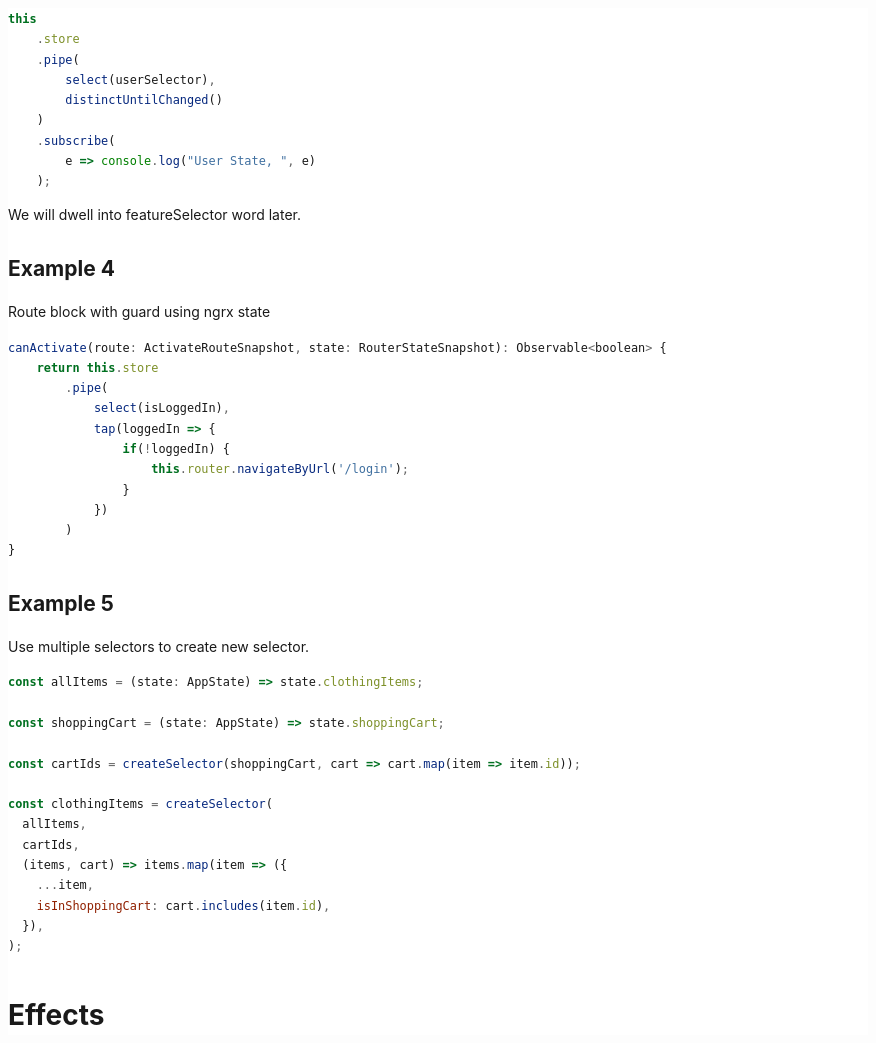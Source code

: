 ```js
this
    .store
    .pipe(
        select(userSelector),
        distinctUntilChanged()
    )
    .subscribe(
        e => console.log("User State, ", e)
    );
```

We will dwell into featureSelector word later.


## Example 4

Route block with guard using ngrx state
```js
canActivate(route: ActivateRouteSnapshot, state: RouterStateSnapshot): Observable<boolean> {
    return this.store
        .pipe(
            select(isLoggedIn),
            tap(loggedIn => {
                if(!loggedIn) {
                    this.router.navigateByUrl('/login');
                }
            })
        )
}
```

## Example 5

Use multiple selectors to create new selector.

```js
const allItems = (state: AppState) => state.clothingItems;

const shoppingCart = (state: AppState) => state.shoppingCart;

const cartIds = createSelector(shoppingCart, cart => cart.map(item => item.id));

const clothingItems = createSelector(
  allItems,
  cartIds,
  (items, cart) => items.map(item => ({
    ...item,
    isInShoppingCart: cart.includes(item.id),
  }),
);
```

# Effects
